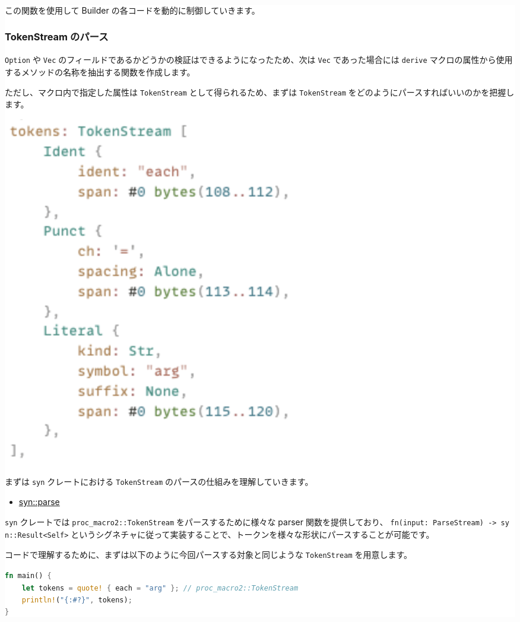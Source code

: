 この関数を使用して Builder の各コードを動的に制御していきます。

### TokenStream のパース

`Option` や `Vec` のフィールドであるかどうかの検証はできるようになったため、次は `Vec` であった場合には `derive` マクロの属性から使用するメソッドの名称を抽出する関数を作成します。

ただし、マクロ内で指定した属性は `TokenStream` として得られるため、まずは `TokenStream` をどのようにパースすればいいのかを把握します。

![](assets/attribute-token-stream.png)

まずは `syn` クレートにおける `TokenStream` のパースの仕組みを理解していきます。

- [syn::parse](https://docs.rs/syn/2.0.28/syn/parse/index.html)

`syn` クレートでは `proc_macro2::TokenStream` をパースするために様々な parser 関数を提供しており、 `fn(input: ParseStream) -> syn::Result<Self>` というシグネチャに従って実装することで、トークンを様々な形状にパースすることが可能です。

コードで理解するために、まずは以下のように今回パースする対象と同じような `TokenStream` を用意します。

```rust
fn main() {
    let tokens = quote! { each = "arg" }; // proc_macro2::TokenStream
    println!("{:#?}", tokens);
}
```
